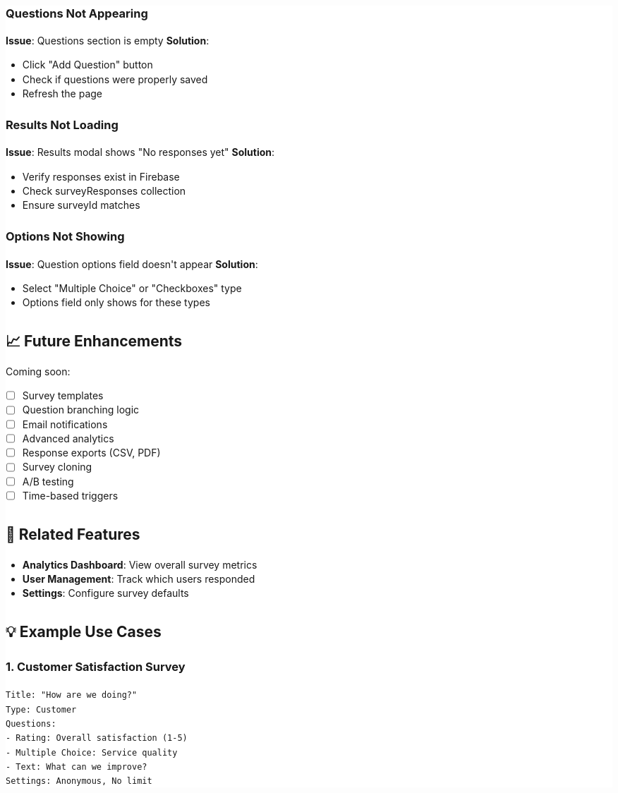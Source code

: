 ### Questions Not Appearing
**Issue**: Questions section is empty
**Solution**:
- Click "Add Question" button
- Check if questions were properly saved
- Refresh the page

### Results Not Loading
**Issue**: Results modal shows "No responses yet"
**Solution**:
- Verify responses exist in Firebase
- Check surveyResponses collection
- Ensure surveyId matches

### Options Not Showing
**Issue**: Question options field doesn't appear
**Solution**:
- Select "Multiple Choice" or "Checkboxes" type
- Options field only shows for these types

## 📈 Future Enhancements

Coming soon:
- [ ] Survey templates
- [ ] Question branching logic
- [ ] Email notifications
- [ ] Advanced analytics
- [ ] Response exports (CSV, PDF)
- [ ] Survey cloning
- [ ] A/B testing
- [ ] Time-based triggers

## 🔗 Related Features

- **Analytics Dashboard**: View overall survey metrics
- **User Management**: Track which users responded
- **Settings**: Configure survey defaults

## 💡 Example Use Cases

### 1. Customer Satisfaction Survey
```
Title: "How are we doing?"
Type: Customer
Questions:
- Rating: Overall satisfaction (1-5)
- Multiple Choice: Service quality
- Text: What can we improve?
Settings: Anonymous, No limit
```
